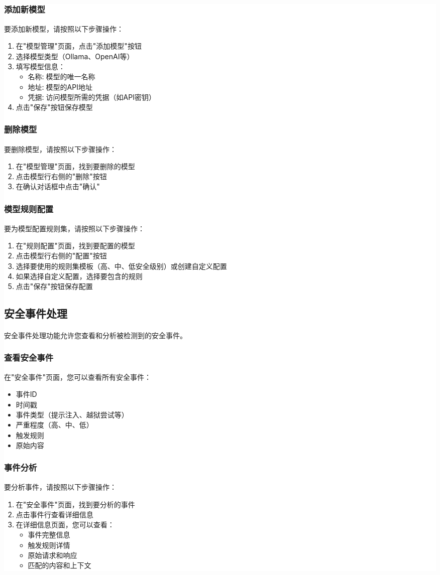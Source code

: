### 添加新模型

要添加新模型，请按照以下步骤操作：

1. 在"模型管理"页面，点击"添加模型"按钮
2. 选择模型类型（Ollama、OpenAI等）
3. 填写模型信息：
   - 名称: 模型的唯一名称
   - 地址: 模型的API地址
   - 凭据: 访问模型所需的凭据（如API密钥）
4. 点击"保存"按钮保存模型

### 删除模型

要删除模型，请按照以下步骤操作：

1. 在"模型管理"页面，找到要删除的模型
2. 点击模型行右侧的"删除"按钮
3. 在确认对话框中点击"确认"

### 模型规则配置

要为模型配置规则集，请按照以下步骤操作：

1. 在"规则配置"页面，找到要配置的模型
2. 点击模型行右侧的"配置"按钮
3. 选择要使用的规则集模板（高、中、低安全级别）或创建自定义配置
4. 如果选择自定义配置，选择要包含的规则
5. 点击"保存"按钮保存配置

## 安全事件处理

安全事件处理功能允许您查看和分析被检测到的安全事件。

### 查看安全事件

在"安全事件"页面，您可以查看所有安全事件：

- 事件ID
- 时间戳
- 事件类型（提示注入、越狱尝试等）
- 严重程度（高、中、低）
- 触发规则
- 原始内容

### 事件分析

要分析事件，请按照以下步骤操作：

1. 在"安全事件"页面，找到要分析的事件
2. 点击事件行查看详细信息
3. 在详细信息页面，您可以查看：
   - 事件完整信息
   - 触发规则详情
   - 原始请求和响应
   - 匹配的内容和上下文
